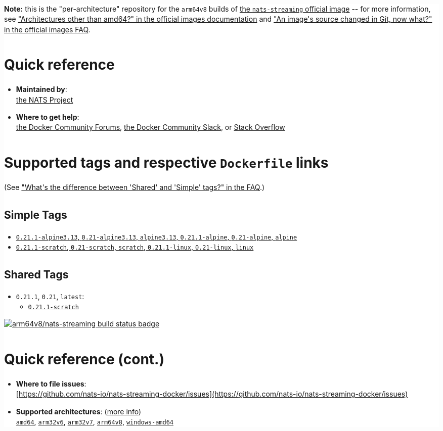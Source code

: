 

**Note:** this is the "per-architecture" repository for the `arm64v8` builds of [the `nats-streaming` official image](https://hub.docker.com/_/nats-streaming) -- for more information, see ["Architectures other than amd64?" in the official images documentation](https://github.com/docker-library/official-images#architectures-other-than-amd64) and ["An image's source changed in Git, now what?" in the official images FAQ](https://github.com/docker-library/faq#an-images-source-changed-in-git-now-what).

# Quick reference

-	**Maintained by**:  
	[the NATS Project](https://github.com/nats-io/nats-streaming-docker)

-	**Where to get help**:  
	[the Docker Community Forums](https://forums.docker.com/), [the Docker Community Slack](https://dockr.ly/slack), or [Stack Overflow](https://stackoverflow.com/search?tab=newest&q=docker)

# Supported tags and respective `Dockerfile` links

(See ["What's the difference between 'Shared' and 'Simple' tags?" in the FAQ](https://github.com/docker-library/faq#whats-the-difference-between-shared-and-simple-tags).)

## Simple Tags

-	[`0.21.1-alpine3.13`, `0.21-alpine3.13`, `alpine3.13`, `0.21.1-alpine`, `0.21-alpine`, `alpine`](https://github.com/nats-io/nats-streaming-docker/blob/027bb1517c3ad002b118766a23611597978dc159/0.21.1/alpine3.13/Dockerfile)
-	[`0.21.1-scratch`, `0.21-scratch`, `scratch`, `0.21.1-linux`, `0.21-linux`, `linux`](https://github.com/nats-io/nats-streaming-docker/blob/027bb1517c3ad002b118766a23611597978dc159/0.21.1/scratch/Dockerfile)

## Shared Tags

-	`0.21.1`, `0.21`, `latest`:
	-	[`0.21.1-scratch`](https://github.com/nats-io/nats-streaming-docker/blob/027bb1517c3ad002b118766a23611597978dc159/0.21.1/scratch/Dockerfile)

[![arm64v8/nats-streaming build status badge](https://img.shields.io/jenkins/s/https/doi-janky.infosiftr.net/job/multiarch/job/arm64v8/job/nats-streaming.svg?label=arm64v8/nats-streaming%20%20build%20job)](https://doi-janky.infosiftr.net/job/multiarch/job/arm64v8/job/nats-streaming/)

# Quick reference (cont.)

-	**Where to file issues**:  
	[https://github.com/nats-io/nats-streaming-docker/issues](https://github.com/nats-io/nats-streaming-docker/issues)

-	**Supported architectures**: ([more info](https://github.com/docker-library/official-images#architectures-other-than-amd64))  
	[`amd64`](https://hub.docker.com/r/amd64/nats-streaming/), [`arm32v6`](https://hub.docker.com/r/arm32v6/nats-streaming/), [`arm32v7`](https://hub.docker.com/r/arm32v7/nats-streaming/), [`arm64v8`](https://hub.docker.com/r/arm64v8/nats-streaming/), [`windows-amd64`](https://hub.docker.com/r/winamd64/nats-streaming/)
